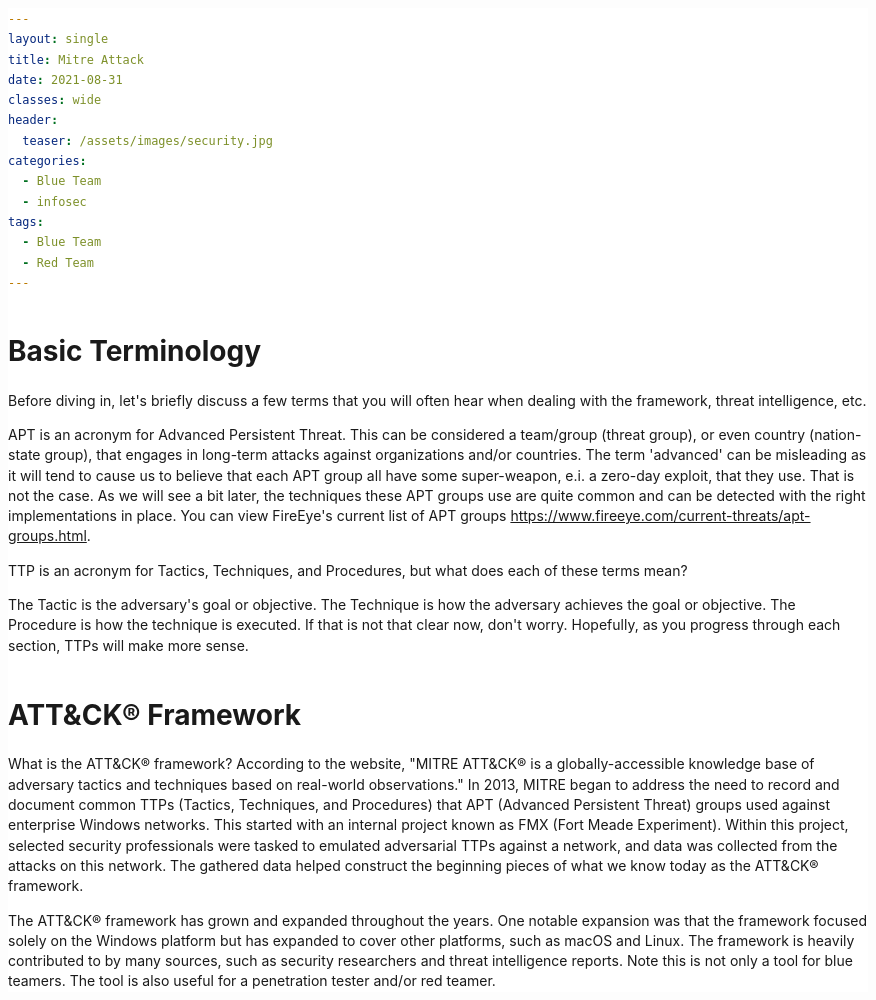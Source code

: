 ```yaml
---
layout: single
title: Mitre Attack
date: 2021-08-31
classes: wide
header:
  teaser: /assets/images/security.jpg
categories:
  - Blue Team
  - infosec
tags:
  - Blue Team
  - Red Team
---
```


# Basic Terminology

Before diving in, let's briefly discuss a few terms that you will often hear when dealing with the framework, threat intelligence, etc.

APT is an acronym for Advanced Persistent Threat. This can be considered a team/group (threat group), or even country (nation-state group), that engages in long-term attacks against organizations and/or countries. The term 'advanced' can be misleading as it will tend to cause us to believe that each APT group all have some super-weapon, e.i. a zero-day exploit, that they use. That is not the case. As we will see a bit later, the techniques these APT groups use are quite common and can be detected with the right implementations in place. You can view FireEye's current list of APT groups https://www.fireeye.com/current-threats/apt-groups.html.

TTP is an acronym for Tactics, Techniques, and Procedures, but what does each of these terms mean?

The Tactic is the adversary's goal or objective.
The Technique is how the adversary achieves the goal or objective.
The Procedure is how the technique is executed.
If that is not that clear now, don't worry. Hopefully, as you progress through each section, TTPs will make more sense.

# ATT&CK® Framework

What is the ATT&CK® framework? According to the website, "MITRE ATT&CK® is a globally-accessible knowledge base of adversary tactics and techniques based on real-world observations." In 2013, MITRE began to address the need to record and document common TTPs (Tactics, Techniques, and Procedures) that APT (Advanced Persistent Threat) groups used against enterprise Windows networks. This started with an internal project known as FMX (Fort Meade Experiment). Within this project, selected security professionals were tasked to emulated adversarial TTPs against a network, and data was collected from the attacks on this network. The gathered data helped construct the beginning pieces of what we know today as the ATT&CK® framework.

The ATT&CK® framework has grown and expanded throughout the years. One notable expansion was that the framework focused solely on the Windows platform but has expanded to cover other platforms, such as macOS and Linux. The framework is heavily contributed to by many sources, such as security researchers and threat intelligence reports. Note this is not only a tool for blue teamers. The tool is also useful for a penetration tester and/or red teamer.
